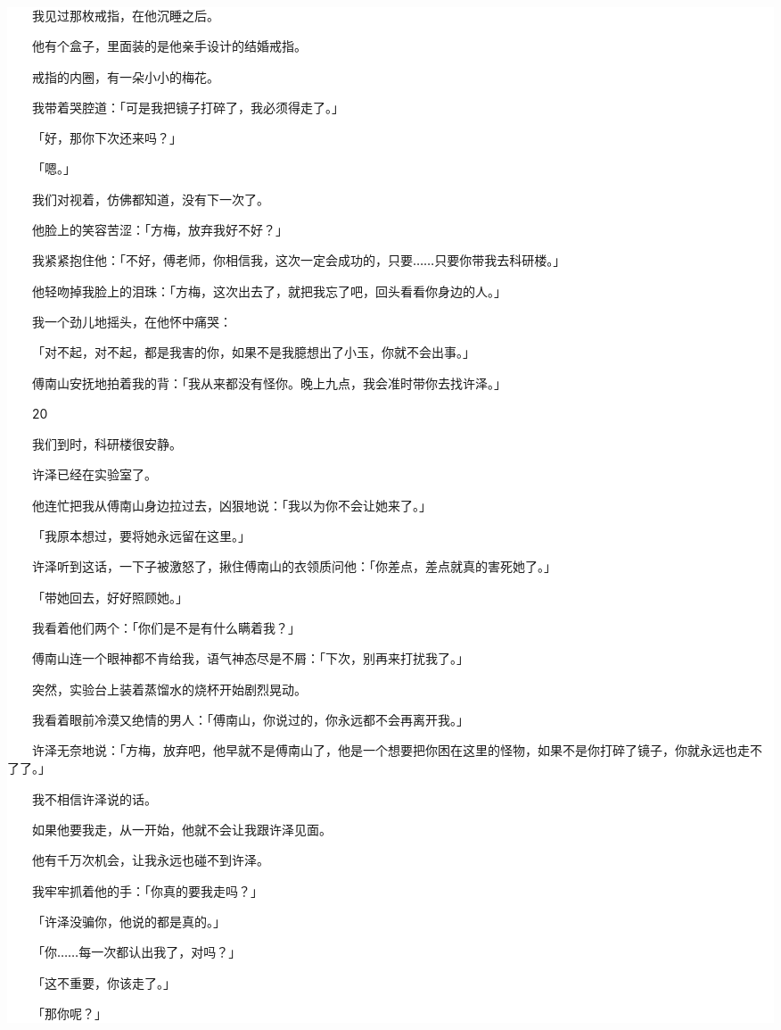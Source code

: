 &emsp;&emsp;我见过那枚戒指，在他沉睡之后。  
  
&emsp;&emsp;他有个盒子，里面装的是他亲手设计的结婚戒指。  
  
&emsp;&emsp;戒指的内圈，有一朵小小的梅花。  
  
&emsp;&emsp;我带着哭腔道：「可是我把镜子打碎了，我必须得走了。」  
  
&emsp;&emsp;「好，那你下次还来吗？」  
  
&emsp;&emsp;「嗯。」  
  
&emsp;&emsp;我们对视着，仿佛都知道，没有下一次了。  
  
&emsp;&emsp;他脸上的笑容苦涩：「方梅，放弃我好不好？」  
  
&emsp;&emsp;我紧紧抱住他：「不好，傅老师，你相信我，这次一定会成功的，只要……只要你带我去科研楼。」  
  
&emsp;&emsp;他轻吻掉我脸上的泪珠：「方梅，这次出去了，就把我忘了吧，回头看看你身边的人。」  
  
&emsp;&emsp;我一个劲儿地摇头，在他怀中痛哭：  
  
&emsp;&emsp;「对不起，对不起，都是我害的你，如果不是我臆想出了小玉，你就不会出事。」  
  
&emsp;&emsp;傅南山安抚地拍着我的背：「我从来都没有怪你。晚上九点，我会准时带你去找许泽。」  
  
&emsp;&emsp;20  
  
&emsp;&emsp;我们到时，科研楼很安静。  
  
&emsp;&emsp;许泽已经在实验室了。  
  
&emsp;&emsp;他连忙把我从傅南山身边拉过去，凶狠地说：「我以为你不会让她来了。」  
  
&emsp;&emsp;「我原本想过，要将她永远留在这里。」  
  
&emsp;&emsp;许泽听到这话，一下子被激怒了，揪住傅南山的衣领质问他：「你差点，差点就真的害死她了。」  
  
&emsp;&emsp;「带她回去，好好照顾她。」  
  
&emsp;&emsp;我看着他们两个：「你们是不是有什么瞒着我？」  
  
&emsp;&emsp;傅南山连一个眼神都不肯给我，语气神态尽是不屑：「下次，别再来打扰我了。」  
  
&emsp;&emsp;突然，实验台上装着蒸馏水的烧杯开始剧烈晃动。  
  
&emsp;&emsp;我看着眼前冷漠又绝情的男人：「傅南山，你说过的，你永远都不会再离开我。」  
  
&emsp;&emsp;许泽无奈地说：「方梅，放弃吧，他早就不是傅南山了，他是一个想要把你困在这里的怪物，如果不是你打碎了镜子，你就永远也走不了了。」  
  
&emsp;&emsp;我不相信许泽说的话。  
  
&emsp;&emsp;如果他要我走，从一开始，他就不会让我跟许泽见面。  
  
&emsp;&emsp;他有千万次机会，让我永远也碰不到许泽。  
  
&emsp;&emsp;我牢牢抓着他的手：「你真的要我走吗？」  
  
&emsp;&emsp;「许泽没骗你，他说的都是真的。」  
  
&emsp;&emsp;「你……每一次都认出我了，对吗？」  
  
&emsp;&emsp;「这不重要，你该走了。」  
  
&emsp;&emsp;「那你呢？」  
  